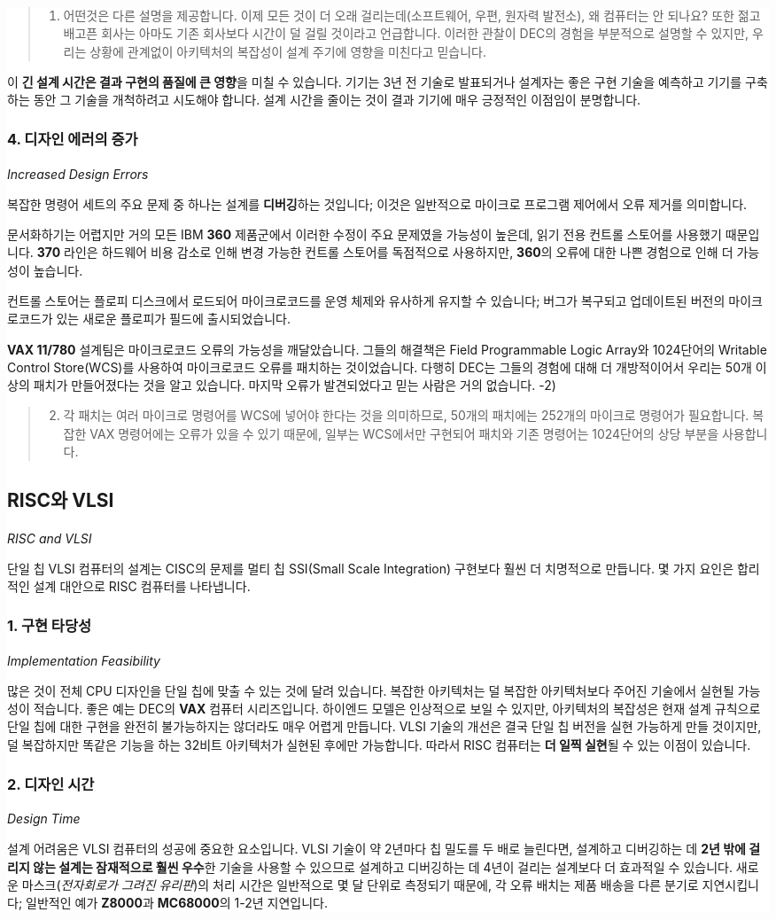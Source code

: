 > 1) 어떤것은 다른 설명을 제공합니다.
> 이제 모든 것이 더 오래 걸리는데(소프트웨어, 우편, 원자력 발전소), 왜 컴퓨터는 안 되나요?
> 또한 젊고 배고픈 회사는 아마도 기존 회사보다 시간이 덜 걸릴 것이라고 언급합니다.
> 이러한 관찰이 DEC의 경험을 부분적으로 설명할 수 있지만, 우리는 상황에 관계없이 아키텍처의 복잡성이 설계 주기에 영향을 미친다고 믿습니다.

이 **긴 설계 시간은 결과 구현의 품질에 큰 영향**을 미칠 수 있습니다.
기기는 3년 전 기술로 발표되거나 설계자는 좋은 구현 기술을 예측하고 기기를 구축하는 동안 그 기술을 개척하려고 시도해야 합니다.
설계 시간을 줄이는 것이 결과 기기에 매우 긍정적인 이점임이 분명합니다.

### 4. 디자인 에러의 증가
*Increased Design Errors*

복잡한 명령어 세트의 주요 문제 중 하나는 설계를 **디버깅**하는 것입니다;
이것은 일반적으로 마이크로 프로그램 제어에서 오류 제거를 의미합니다.

문서화하기는 어렵지만 거의 모든 IBM **360** 제품군에서 이러한 수정이 주요 문제였을 가능성이 높은데, 읽기 전용 컨트롤 스토어를 사용했기 때문입니다.
**370** 라인은 하드웨어 비용 감소로 인해 변경 가능한 컨트롤 스토어를 독점적으로 사용하지만, **360**의 오류에 대한 나쁜 경험으로 인해 더 가능성이 높습니다.

컨트롤 스토어는 플로피 디스크에서 로드되어 마이크로코드를 운영 체제와 유사하게 유지할 수 있습니다;
버그가 복구되고 업데이트된 버전의 마이크로코드가 있는 새로운 플로피가 필드에 출시되었습니다.

**VAX 11/780** 설계팀은 마이크로코드 오류의 가능성을 깨달았습니다.
그들의 해결책은 Field Programmable Logic Array와 1024단어의 Writable Control Store(WCS)를 사용하여 마이크로코드 오류를 패치하는 것이었습니다.
다행히 DEC는 그들의 경험에 대해 더 개방적이어서 우리는 50개 이상의 패치가 만들어졌다는 것을 알고 있습니다.
마지막 오류가 발견되었다고 믿는 사람은 거의 없습니다. -2)

> 2) 각 패치는 여러 마이크로 명령어를 WCS에 넣어야 한다는 것을 의미하므로,
> 50개의 패치에는 252개의 마이크로 명령어가 필요합니다.
> 복잡한 VAX 명령어에는 오류가 있을 수 있기 때문에,
> 일부는 WCS에서만 구현되어 패치와 기존 명령어는 1024단어의 상당 부분을 사용합니다.

## RISC와 VLSI
*RISC and VLSI*

단일 칩 VLSI 컴퓨터의 설계는 CISC의 문제를 멀티 칩 SSI(Small Scale Integration) 구현보다 훨씬 더 치명적으로 만듭니다.
몇 가지 요인은 합리적인 설계 대안으로 RISC 컴퓨터를 나타냅니다.

### 1. 구현 타당성
*Implementation Feasibility*

많은 것이 전체 CPU 디자인을 단일 칩에 맞출 수 있는 것에 달려 있습니다. 복잡한 아키텍처는 덜 복잡한 아키텍처보다 주어진 기술에서 실현될 가능성이 적습니다. 좋은 예는 DEC의 **VAX** 컴퓨터 시리즈입니다. 하이엔드 모델은 인상적으로 보일 수 있지만, 아키텍처의 복잡성은 현재 설계 규칙으로 단일 칩에 대한 구현을 완전히 불가능하지는 않더라도 매우 어렵게 만듭니다. VLSI 기술의 개선은 결국 단일 칩 버전을 실현 가능하게 만들 것이지만, 덜 복잡하지만 똑같은 기능을 하는 32비트 아키텍처가 실현된 후에만 가능합니다. 따라서 RISC 컴퓨터는 **더 일찍 실현**될 수 있는 이점이 있습니다.

### 2. 디자인 시간
*Design Time*

설계 어려움은 VLSI 컴퓨터의 성공에 중요한 요소입니다. VLSI 기술이 약 2년마다 칩 밀도를 두 배로 늘린다면, 설계하고 디버깅하는 데 **2년 밖에 걸리지 않는 설계는 잠재적으로 훨씬 우수**한 기술을 사용할 수 있으므로 설계하고 디버깅하는 데 4년이 걸리는 설계보다 더 효과적일 수 있습니다. 새로운 마스크(*전자회로가 그려진 유리판*)의 처리 시간은 일반적으로 몇 달 단위로 측정되기 때문에, 각 오류 배치는 제품 배송을 다른 분기로 지연시킵니다; 일반적인 예가 **Z8000**과 **MC68000**의 1-2년 지연입니다.
